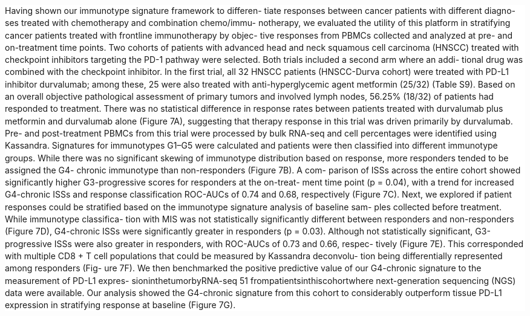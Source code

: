 
Having shown our immunotype signature framework to differen-
tiate responses between cancer patients with different diagno-
ses treated with chemotherapy and combination chemo/immu-
notherapy, we evaluated the utility of this platform in stratifying
cancer patients treated with frontline immunotherapy by objec-
tive responses from PBMCs collected and analyzed at pre-
and on-treatment time points. Two cohorts of patients with
advanced head and neck squamous cell carcinoma (HNSCC)
treated with checkpoint inhibitors targeting the PD-1 pathway
were selected. Both trials included a second arm where an addi-
tional drug was combined with the checkpoint inhibitor. In the
first trial, all 32 HNSCC patients (HNSCC-Durva cohort) were
treated with PD-L1 inhibitor durvalumab; among these, 25
were also treated with anti-hyperglycemic agent metformin
(25/32) (Table S9). Based on an overall objective pathological
assessment of primary tumors and involved lymph nodes,
56.25% (18/32) of patients had responded to treatment. There
was no statistical difference in response rates between patients
treated with durvalumab plus metformin and durvalumab alone
(Figure 7A), suggesting that therapy response in this trial was
driven primarily by durvalumab. Pre- and post-treatment
PBMCs from this trial were processed by bulk RNA-seq and
cell percentages were identified using Kassandra. Signatures
for immunotypes G1–G5 were calculated and patients were
then classified into different immunotype groups. While there
was no significant skewing of immunotype distribution based
on response, more responders tended to be assigned the G4-
chronic immunotype than non-responders (Figure 7B). A com-
parison of ISSs across the entire cohort showed significantly
higher G3-progressive scores for responders at the on-treat-
ment time point (p = 0.04), with a trend for increased G4-chronic
ISSs and response classification ROC-AUCs of 0.74 and 0.68,
respectively (Figure 7C).
Next, we explored if patient responses could be stratified
based on the immunotype signature analysis of baseline sam-
ples collected before treatment. While immunotype classifica-
tion with MIS was not statistically significantly different between
responders and non-responders (Figure 7D), G4-chronic ISSs
were significantly greater in responders (p = 0.03). Although
not statistically significant, G3-progressive ISSs were also
greater in responders, with ROC-AUCs of 0.73 and 0.66, respec-
tively (Figure 7E). This corresponded with multiple CD8 + T cell
populations that could be measured by Kassandra deconvolu-
tion being differentially represented among responders (Fig-
ure 7F). We then benchmarked the positive predictive value of
our G4-chronic signature to the measurement of PD-L1 expres-
sioninthetumorbyRNA-seq 51 frompatientsinthiscohortwhere
next-generation sequencing (NGS) data were available. Our
analysis showed the G4-chronic signature from this cohort to
considerably outperform tissue PD-L1 expression in stratifying
response at baseline (Figure 7G).
